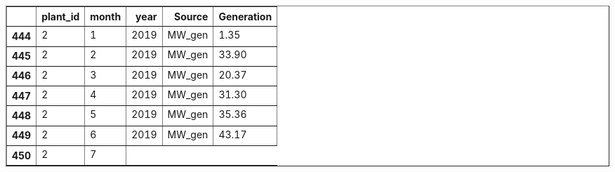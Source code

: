 <table border="1" class="dataframe">
  <thead>
    <tr style="text-align: right;">
      <th></th>
      <th>plant_id</th>
      <th>month</th>
      <th>year</th>
      <th>Source</th>
      <th>Generation</th>
    </tr>
  </thead>
  <tbody>
    <tr>
      <th>444</th>
      <td>2</td>
      <td>1</td>
      <td>2019</td>
      <td>MW_gen</td>
      <td>1.35</td>
    </tr>
    <tr>
      <th>445</th>
      <td>2</td>
      <td>2</td>
      <td>2019</td>
      <td>MW_gen</td>
      <td>33.90</td>
    </tr>
    <tr>
      <th>446</th>
      <td>2</td>
      <td>3</td>
      <td>2019</td>
      <td>MW_gen</td>
      <td>20.37</td>
    </tr>
    <tr>
      <th>447</th>
      <td>2</td>
      <td>4</td>
      <td>2019</td>
      <td>MW_gen</td>
      <td>31.30</td>
    </tr>
    <tr>
      <th>448</th>
      <td>2</td>
      <td>5</td>
      <td>2019</td>
      <td>MW_gen</td>
      <td>35.36</td>
    </tr>
    <tr>
      <th>449</th>
      <td>2</td>
      <td>6</td>
      <td>2019</td>
      <td>MW_gen</td>
      <td>43.17</td>
    </tr>
    <tr>
      <th>450</th>
      <td>2</td>
      <td>7</td>